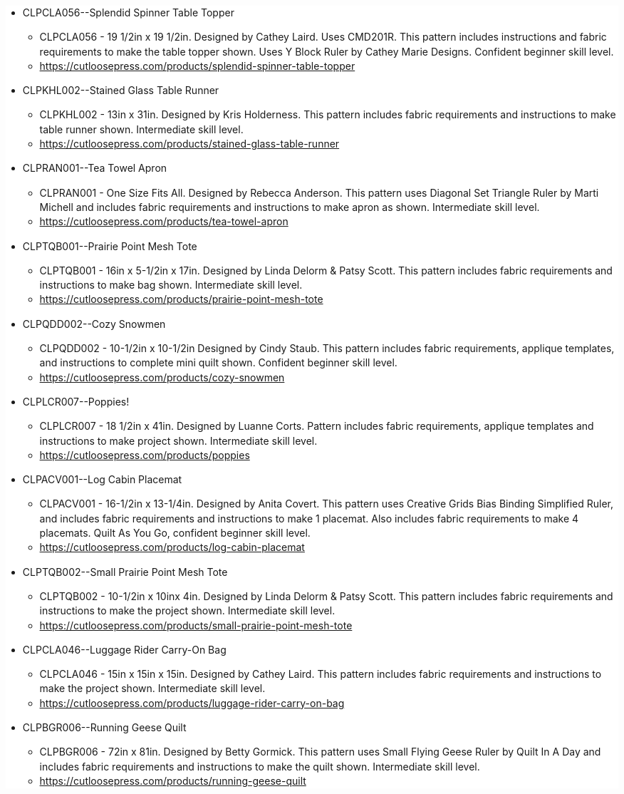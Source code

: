 
* CLPCLA056--Splendid Spinner Table Topper
	* CLPCLA056 - 19 1/2in x 19 1/2in. Designed by Cathey Laird. Uses CMD201R. This pattern includes instructions and fabric requirements to make the table topper shown. Uses Y Block Ruler by Cathey Marie Designs. Confident beginner skill level.
	* https://cutloosepress.com/products/splendid-spinner-table-topper


* CLPKHL002--Stained Glass Table Runner
	* CLPKHL002 - 13in x 31in.  Designed by Kris Holderness. This pattern includes fabric requirements and instructions to make table runner shown. Intermediate skill level.
	* https://cutloosepress.com/products/stained-glass-table-runner


* CLPRAN001--Tea Towel Apron
	* CLPRAN001 - One Size Fits All.  Designed by Rebecca Anderson. This pattern uses Diagonal Set Triangle Ruler by Marti Michell and includes fabric requirements and instructions to make apron as shown. Intermediate skill level.
	* https://cutloosepress.com/products/tea-towel-apron


* CLPTQB001--Prairie Point Mesh Tote
	* CLPTQB001 - 16in x 5-1/2in x 17in.  Designed by Linda Delorm & Patsy Scott. This pattern includes fabric requirements and instructions to make bag shown. Intermediate skill level.
	* https://cutloosepress.com/products/prairie-point-mesh-tote


* CLPQDD002--Cozy Snowmen
	* CLPQDD002 - 10-1/2in x 10-1/2in  Designed by Cindy Staub. This pattern includes fabric requirements, applique templates, and instructions to complete mini quilt shown. Confident beginner skill level.
	* https://cutloosepress.com/products/cozy-snowmen


* CLPLCR007--Poppies!
	* CLPLCR007 - 18 1/2in x 41in. Designed by Luanne Corts. Pattern includes fabric requirements, applique templates and instructions to make project shown. Intermediate skill level.
	* https://cutloosepress.com/products/poppies


* CLPACV001--Log Cabin Placemat
	* CLPACV001 - 16-1/2in x 13-1/4in.  Designed by Anita Covert. This pattern uses Creative Grids Bias Binding Simplified Ruler, and includes fabric requirements and instructions to make 1 placemat. Also includes fabric requirements to make 4 placemats. Quilt As You Go, confident beginner skill level.
	* https://cutloosepress.com/products/log-cabin-placemat


* CLPTQB002--Small Prairie Point Mesh Tote
	* CLPTQB002 - 10-1/2in x 10inx 4in.  Designed by Linda Delorm & Patsy Scott. This pattern includes fabric requirements and instructions to make the project shown. Intermediate skill level.
	* https://cutloosepress.com/products/small-prairie-point-mesh-tote


* CLPCLA046--Luggage Rider Carry-On Bag
	* CLPCLA046 - 15in x 15in x 15in.  Designed by Cathey Laird. This pattern includes fabric requirements and instructions to make the project shown. Intermediate skill level.
	* https://cutloosepress.com/products/luggage-rider-carry-on-bag


* CLPBGR006--Running Geese Quilt
	* CLPBGR006 - 72in x 81in.  Designed by Betty Gormick. This pattern uses Small Flying Geese Ruler by Quilt In A Day and includes fabric requirements and instructions to make the quilt shown. Intermediate skill level.
	* https://cutloosepress.com/products/running-geese-quilt
